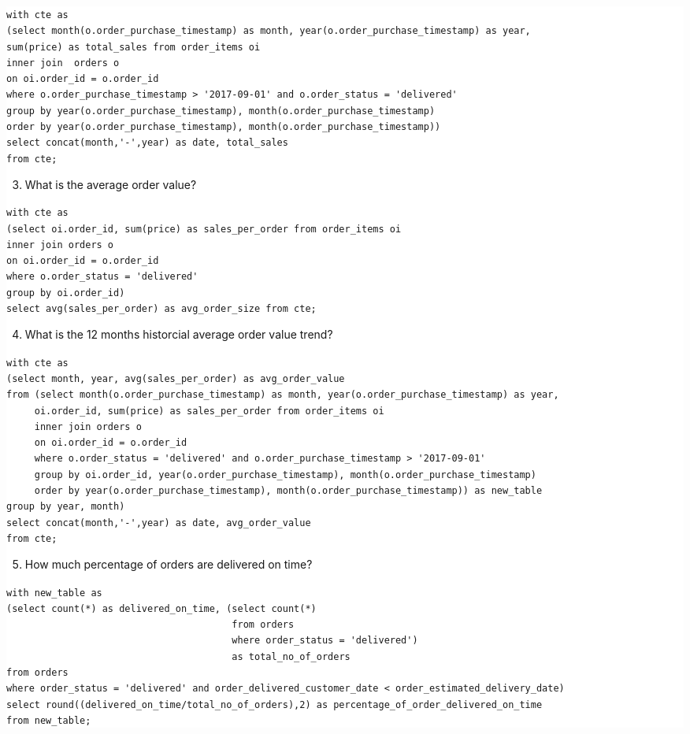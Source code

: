 ```
with cte as
(select month(o.order_purchase_timestamp) as month, year(o.order_purchase_timestamp) as year,
sum(price) as total_sales from order_items oi
inner join  orders o
on oi.order_id = o.order_id
where o.order_purchase_timestamp > '2017-09-01' and o.order_status = 'delivered'
group by year(o.order_purchase_timestamp), month(o.order_purchase_timestamp)
order by year(o.order_purchase_timestamp), month(o.order_purchase_timestamp))
select concat(month,'-',year) as date, total_sales
from cte;
```

3. What is the average order value?

```
with cte as
(select oi.order_id, sum(price) as sales_per_order from order_items oi
inner join orders o
on oi.order_id = o.order_id
where o.order_status = 'delivered'
group by oi.order_id)
select avg(sales_per_order) as avg_order_size from cte;
```

4. What is the 12 months historcial average order value trend?

```
with cte as
(select month, year, avg(sales_per_order) as avg_order_value
from (select month(o.order_purchase_timestamp) as month, year(o.order_purchase_timestamp) as year,
	 oi.order_id, sum(price) as sales_per_order from order_items oi
	 inner join orders o
	 on oi.order_id = o.order_id
	 where o.order_status = 'delivered' and o.order_purchase_timestamp > '2017-09-01'
	 group by oi.order_id, year(o.order_purchase_timestamp), month(o.order_purchase_timestamp)
	 order by year(o.order_purchase_timestamp), month(o.order_purchase_timestamp)) as new_table
group by year, month)
select concat(month,'-',year) as date, avg_order_value
from cte;
```

5. How much percentage of orders are delivered on time?

```
with new_table as
(select count(*) as delivered_on_time, (select count(*) 
										from orders
                                        where order_status = 'delivered') 
                                        as total_no_of_orders
from orders
where order_status = 'delivered' and order_delivered_customer_date < order_estimated_delivery_date)
select round((delivered_on_time/total_no_of_orders),2) as percentage_of_order_delivered_on_time 
from new_table;
```
